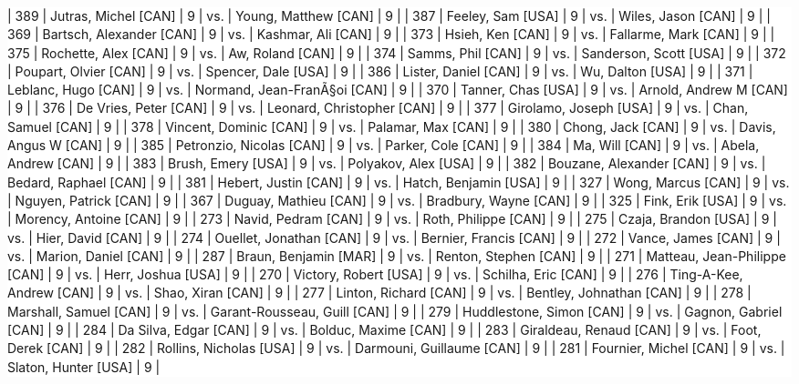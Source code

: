 | 389 | Jutras, Michel [CAN] |  9 | vs. | Young, Matthew [CAN] |  9 |
| 387 | Feeley, Sam [USA] |  9 | vs. | Wiles, Jason [CAN] |  9 |
| 369 | Bartsch, Alexander [CAN] |  9 | vs. | Kashmar, Ali [CAN] |  9 |
| 373 | Hsieh, Ken [CAN] |  9 | vs. | Fallarme, Mark [CAN] |  9 |
| 375 | Rochette, Alex [CAN] |  9 | vs. | Aw, Roland [CAN] |  9 |
| 374 | Samms, Phil [CAN] |  9 | vs. | Sanderson, Scott [USA] |  9 |
| 372 | Poupart, Olvier [CAN] |  9 | vs. | Spencer, Dale [USA] |  9 |
| 386 | Lister, Daniel [CAN] |  9 | vs. | Wu, Dalton [USA] |  9 |
| 371 | Leblanc, Hugo [CAN] |  9 | vs. | Normand, Jean-FranÃ§oi [CAN] |  9 |
| 370 | Tanner, Chas [USA] |  9 | vs. | Arnold, Andrew M [CAN] |  9 |
| 376 | De Vries, Peter [CAN] |  9 | vs. | Leonard, Christopher [CAN] |  9 |
| 377 | Girolamo, Joseph [USA] |  9 | vs. | Chan, Samuel [CAN] |  9 |
| 378 | Vincent, Dominic [CAN] |  9 | vs. | Palamar, Max [CAN] |  9 |
| 380 | Chong, Jack [CAN] |  9 | vs. | Davis, Angus W [CAN] |  9 |
| 385 | Petronzio, Nicolas [CAN] |  9 | vs. | Parker, Cole [CAN] |  9 |
| 384 | Ma, Will [CAN] |  9 | vs. | Abela, Andrew [CAN] |  9 |
| 383 | Brush, Emery [USA] |  9 | vs. | Polyakov, Alex [USA] |  9 |
| 382 | Bouzane, Alexander [CAN] |  9 | vs. | Bedard, Raphael [CAN] |  9 |
| 381 | Hebert, Justin [CAN] |  9 | vs. | Hatch, Benjamin [USA] |  9 |
| 327 | Wong, Marcus [CAN] |  9 | vs. | Nguyen, Patrick [CAN] |  9 |
| 367 | Duguay, Mathieu [CAN] |  9 | vs. | Bradbury, Wayne [CAN] |  9 |
| 325 | Fink, Erik [USA] |  9 | vs. | Morency, Antoine [CAN] |  9 |
| 273 | Navid, Pedram [CAN] |  9 | vs. | Roth, Philippe [CAN] |  9 |
| 275 | Czaja, Brandon [USA] |  9 | vs. | Hier, David [CAN] |  9 |
| 274 | Ouellet, Jonathan [CAN] |  9 | vs. | Bernier, Francis [CAN] |  9 |
| 272 | Vance, James [CAN] |  9 | vs. | Marion, Daniel [CAN] |  9 |
| 287 | Braun, Benjamin [MAR] |  9 | vs. | Renton, Stephen [CAN] |  9 |
| 271 | Matteau, Jean-Philippe [CAN] |  9 | vs. | Herr, Joshua [USA] |  9 |
| 270 | Victory, Robert [USA] |  9 | vs. | Schilha, Eric [CAN] |  9 |
| 276 | Ting-A-Kee, Andrew [CAN] |  9 | vs. | Shao, Xiran [CAN] |  9 |
| 277 | Linton, Richard [CAN] |  9 | vs. | Bentley, Johnathan [CAN] |  9 |
| 278 | Marshall, Samuel [CAN] |  9 | vs. | Garant-Rousseau, Guill [CAN] |  9 |
| 279 | Huddlestone, Simon [CAN] |  9 | vs. | Gagnon, Gabriel [CAN] |  9 |
| 284 | Da Silva, Edgar [CAN] |  9 | vs. | Bolduc, Maxime [CAN] |  9 |
| 283 | Giraldeau, Renaud [CAN] |  9 | vs. | Foot, Derek [CAN] |  9 |
| 282 | Rollins, Nicholas [USA] |  9 | vs. | Darmouni, Guillaume [CAN] |  9 |
| 281 | Fournier, Michel [CAN] |  9 | vs. | Slaton, Hunter [USA] |  9 |